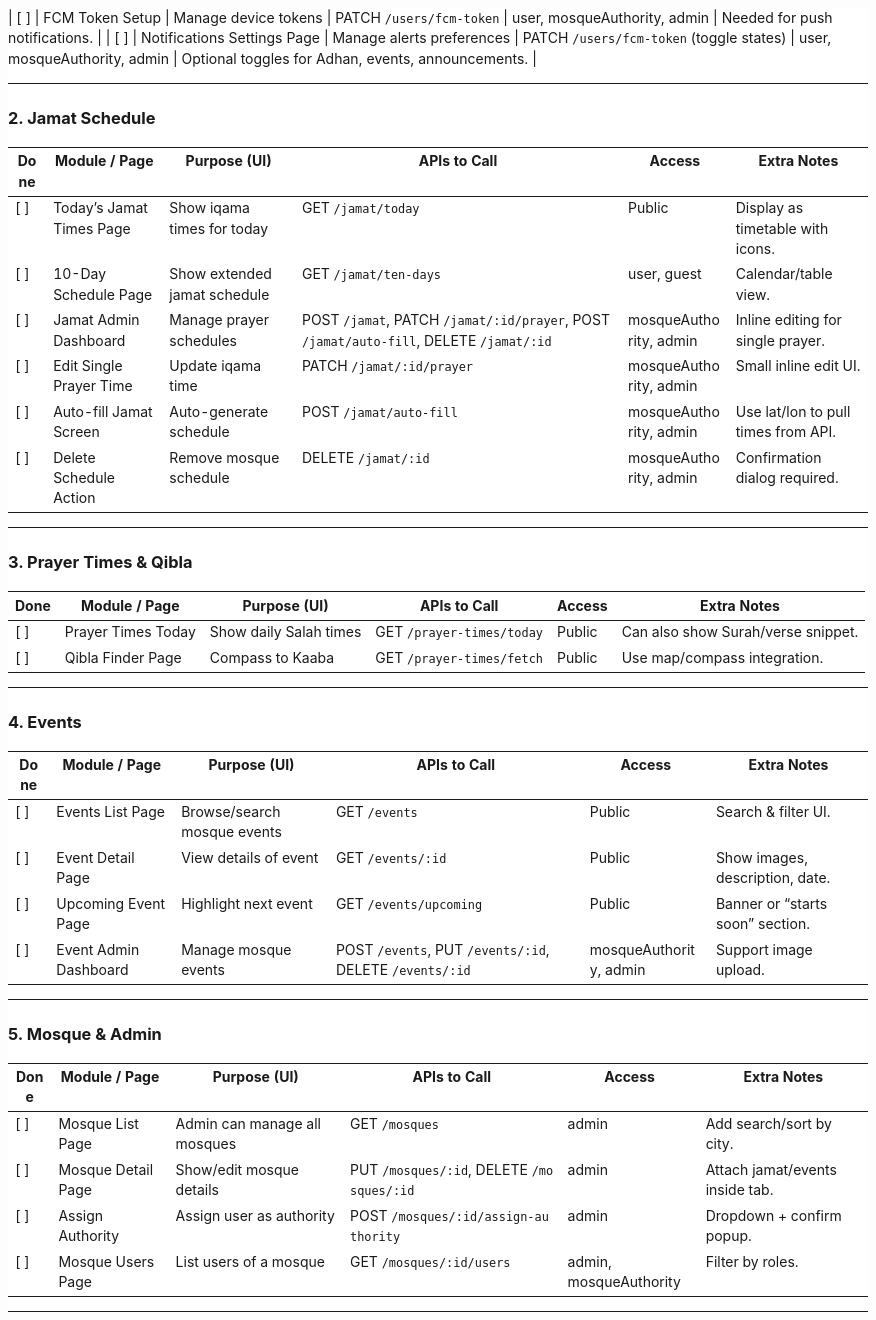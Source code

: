 | [ ]  | FCM Token Setup                 | Manage device tokens                   | PATCH `/users/fcm-token`                                                                                              | user, mosqueAuthority, admin | Needed for push notifications.                        |
| [ ]  | Notifications Settings Page     | Manage alerts preferences              | PATCH `/users/fcm-token` (toggle states)                                                                              | user, mosqueAuthority, admin | Optional toggles for Adhan, events, announcements.    |

---

### 2. Jamat Schedule

| Done | Module / Page            | Purpose (UI)                  | APIs to Call                                                                                   | Access                 | Extra Notes                           |
| ---- | ------------------------- | ----------------------------- | ---------------------------------------------------------------------------------------------- | ---------------------- | ------------------------------------- |
| [ ]  | Today’s Jamat Times Page | Show iqama times for today    | GET `/jamat/today`                                                                             | Public                 | Display as timetable with icons.      |
| [ ]  | 10-Day Schedule Page     | Show extended jamat schedule  | GET `/jamat/ten-days`                                                                          | user, guest            | Calendar/table view.                   |
| [ ]  | Jamat Admin Dashboard    | Manage prayer schedules       | POST `/jamat`, PATCH `/jamat/:id/prayer`, POST `/jamat/auto-fill`, DELETE `/jamat/:id`         | mosqueAuthority, admin | Inline editing for single prayer.     |
| [ ]  | Edit Single Prayer Time  | Update iqama time             | PATCH `/jamat/:id/prayer`                                                                      | mosqueAuthority, admin | Small inline edit UI.                  |
| [ ]  | Auto-fill Jamat Screen   | Auto-generate schedule        | POST `/jamat/auto-fill`                                                                        | mosqueAuthority, admin | Use lat/lon to pull times from API.   |
| [ ]  | Delete Schedule Action   | Remove mosque schedule        | DELETE `/jamat/:id`                                                                            | mosqueAuthority, admin | Confirmation dialog required.         |

---

### 3. Prayer Times & Qibla

| Done | Module / Page         | Purpose (UI)                | APIs to Call                  | Access | Extra Notes                        |
| ---- | --------------------- | --------------------------- | ----------------------------- | ------ | ---------------------------------- |
| [ ]  | Prayer Times Today    | Show daily Salah times      | GET `/prayer-times/today`     | Public | Can also show Surah/verse snippet. |
| [ ]  | Qibla Finder Page     | Compass to Kaaba            | GET `/prayer-times/fetch`     | Public | Use map/compass integration.       |

---

### 4. Events

| Done | Module / Page         | Purpose (UI)                 | APIs to Call                       | Access                 | Extra Notes                                 |
| ---- | --------------------- | ---------------------------- | ---------------------------------- | ---------------------- | ------------------------------------------- |
| [ ]  | Events List Page      | Browse/search mosque events  | GET `/events`                      | Public                 | Search & filter UI.                          |
| [ ]  | Event Detail Page     | View details of event        | GET `/events/:id`                  | Public                 | Show images, description, date.              |
| [ ]  | Upcoming Event Page   | Highlight next event         | GET `/events/upcoming`             | Public                 | Banner or “starts soon” section.             |
| [ ]  | Event Admin Dashboard | Manage mosque events         | POST `/events`, PUT `/events/:id`, DELETE `/events/:id` | mosqueAuthority, admin | Support image upload.                        |

---

### 5. Mosque & Admin

| Done | Module / Page        | Purpose (UI)                  | APIs to Call                                   | Access                 | Extra Notes                     |
| ---- | -------------------- | ----------------------------- | ---------------------------------------------- | ---------------------- | ------------------------------- |
| [ ]  | Mosque List Page     | Admin can manage all mosques  | GET `/mosques`                                 | admin                  | Add search/sort by city.        |
| [ ]  | Mosque Detail Page   | Show/edit mosque details      | PUT `/mosques/:id`, DELETE `/mosques/:id`      | admin                  | Attach jamat/events inside tab. |
| [ ]  | Assign Authority     | Assign user as authority      | POST `/mosques/:id/assign-authority`           | admin                  | Dropdown + confirm popup.       |
| [ ]  | Mosque Users Page    | List users of a mosque        | GET `/mosques/:id/users`                       | admin, mosqueAuthority | Filter by roles.                |

---
